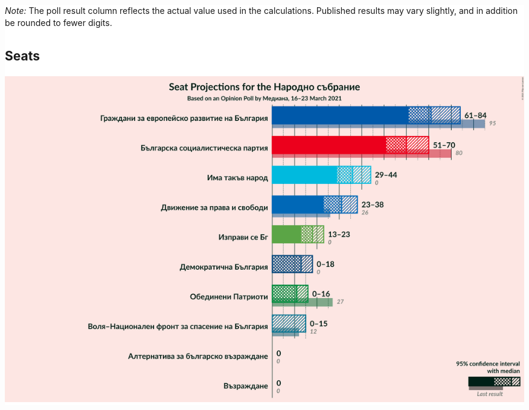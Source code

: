 *Note:* The poll result column reflects the actual value used in the calculations. Published results may vary slightly, and in addition be rounded to fewer digits.

## Seats

![Graph with seats not yet produced](2021-03-23-Медиана-seats.png "Seats")
